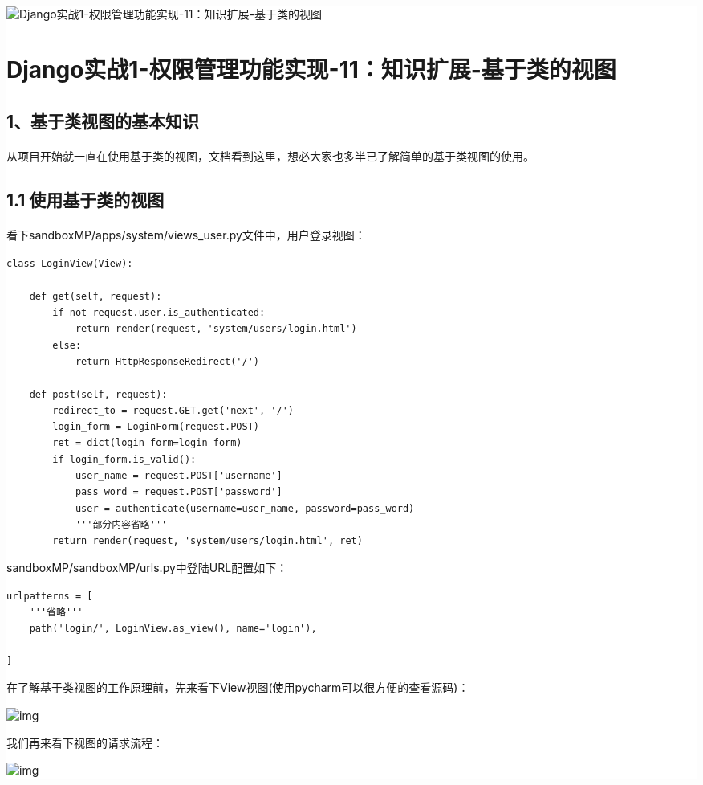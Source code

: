 ![Django实战1-权限管理功能实现-11：知识扩展-基于类的视图](C:\Users\yujing\Desktop\yaml\images\1.jgp)

# Django实战1-权限管理功能实现-11：知识扩展-基于类的视图

## 1、基于类视图的基本知识

从项目开始就一直在使用基于类的视图，文档看到这里，想必大家也多半已了解简单的基于类视图的使用。

## 1.1 使用基于类的视图

看下sandboxMP/apps/system/views_user.py文件中，用户登录视图：

```text
class LoginView(View):

    def get(self, request):
        if not request.user.is_authenticated:
            return render(request, 'system/users/login.html')
        else:
            return HttpResponseRedirect('/')

    def post(self, request):
        redirect_to = request.GET.get('next', '/')
        login_form = LoginForm(request.POST)
        ret = dict(login_form=login_form)
        if login_form.is_valid():
            user_name = request.POST['username']
            pass_word = request.POST['password']
            user = authenticate(username=user_name, password=pass_word)
            '''部分内容省略'''
        return render(request, 'system/users/login.html', ret)
```

sandboxMP/sandboxMP/urls.py中登陆URL配置如下：

```text
urlpatterns = [
    '''省略'''
    path('login/', LoginView.as_view(), name='login'),

]
```

在了解基于类视图的工作原理前，先来看下View视图(使用pycharm可以很方便的查看源码)：

![img](C:\Users\yujing\Desktop\yaml\images\v2-92823d5ef5ff6fe7740b0315f652fd3d_1440w.jpg)



我们再来看下视图的请求流程：

![img](C:\Users\yujing\Desktop\yaml\images\v2-83036e0e61f8ee65602d82080d47e1bc_1440w.jpg)
